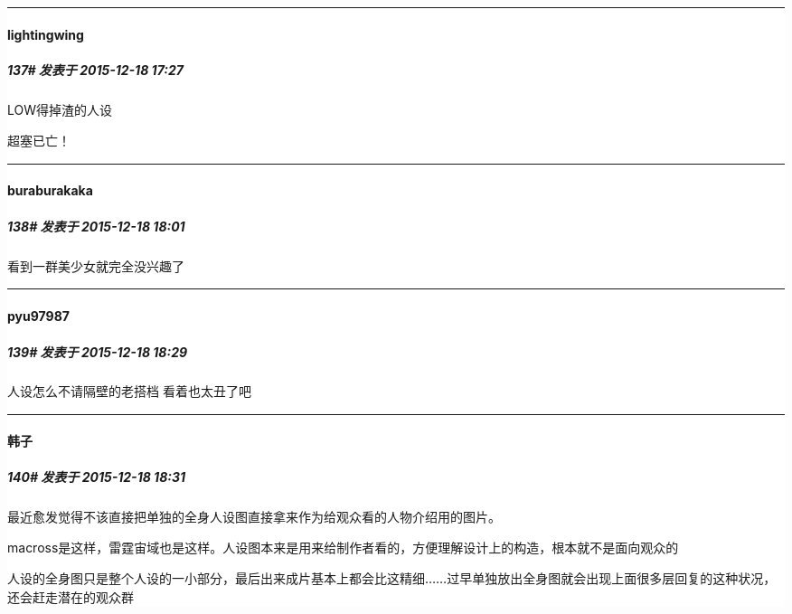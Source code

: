 





-----

####  lightingwing  
##### 137#       发表于 2015-12-18 17:27




LOW得掉渣的人设

超塞已亡！







-----

####  buraburakaka  
##### 138#       发表于 2015-12-18 18:01




看到一群美少女就完全没兴趣了







-----

####  pyu97987  
##### 139#       发表于 2015-12-18 18:29




人设怎么不请隔壁的老搭档 看着也太丑了吧







-----

####  韩子  
##### 140#       发表于 2015-12-18 18:31




最近愈发觉得不该直接把单独的全身人设图直接拿来作为给观众看的人物介绍用的图片。

macross是这样，雷霆宙域也是这样。人设图本来是用来给制作者看的，方便理解设计上的构造，根本就不是面向观众的

人设的全身图只是整个人设的一小部分，最后出来成片基本上都会比这精细……过早单独放出全身图就会出现上面很多层回复的这种状况，还会赶走潜在的观众群
